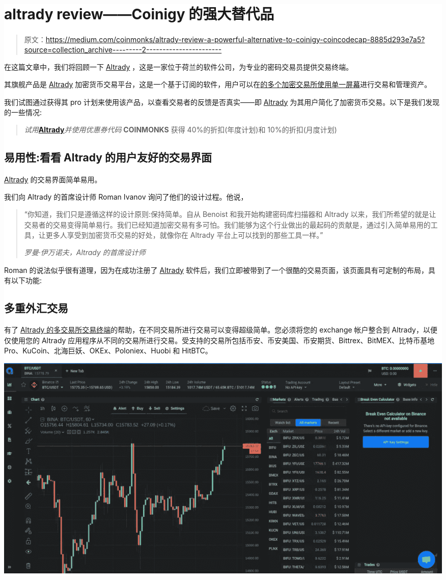# altrady review——Coinigy 的强大替代品

> 原文：<https://medium.com/coinmonks/altrady-review-a-powerful-alternative-to-coinigy-coincodecap-8885d293e7a5?source=collection_archive---------2----------------------->

在这篇文章中，我们将回顾一下 [Altrady](https://blog.coincodecap.com/go/altrady) ，这是一家位于荷兰的软件公司，为专业的密码交易员提供交易终端。

其旗舰产品是 [Altrady](https://blog.coincodecap.com/go/altrady) 加密货币交易平台，这是一个基于订阅的软件，用户可以在[的多个加密交易所使用单一屏幕](https://blog.coincodecap.com/multi-exchange-crypto-trading-platforms-features)进行交易和管理资产。

我们试图通过获得其 pro 计划来使用该产品，以查看交易者的反馈是否真实——即 [Altrady](https://blog.coincodecap.com/go/altrady) 为其用户简化了加密货币交易。以下是我们发现的一些情况:

> *试用*[**Altrady**](https://app.altrady.com/?a=COINMONKS)*并使用优惠券代码* **COINMONKS** 获得 40%的折扣(年度计划)和 10%的折扣(月度计划)

## 易用性:看看 Altrady 的用户友好的交易界面

[Altrady](https://blog.coincodecap.com/go/altrady) 的交易界面简单易用。

我们向 Altrady 的首席设计师 Roman Ivanov 询问了他们的设计过程。他说，

> “你知道，我们只是遵循这样的设计原则:保持简单。自从 Benoist 和我开始构建密码库扫描器和 Altrady 以来，我们所希望的就是让交易者的交易变得简单易行。我们已经知道加密交易有多可怕。我们能够为这个行业做出的最起码的贡献是，通过引入简单易用的工具，让更多人享受到加密货币交易的好处，就像你在 Altrady 平台上可以找到的那些工具一样。”
> 
> *罗曼·伊万诺夫，Altrady 的首席设计师*

Roman 的说法似乎很有道理，因为在成功注册了 [Altrady](https://blog.coincodecap.com/go/altrady) 软件后，我们立即被带到了一个很酷的交易页面，该页面具有可定制的布局，具有以下功能:

## 多重外汇交易

有了 [Altrady 的多交易所交易终端](https://blog.coincodecap.com/go/altrady)的帮助，在不同交易所进行交易可以变得超级简单。您必须将您的 exchange 帐户整合到 Altrady，以便仅使用您的 Altrady 应用程序从不同的交易所进行交易。受支持的交易所包括币安、币安美国、币安期货、Bittrex、BitMEX、比特币基地 Pro、KuCoin、北海巨妖、OKEx、Poloniex、Huobi 和 HitBTC。

![](img/6743f3e8e1fee645bbfa04bcb80898c8.png)
